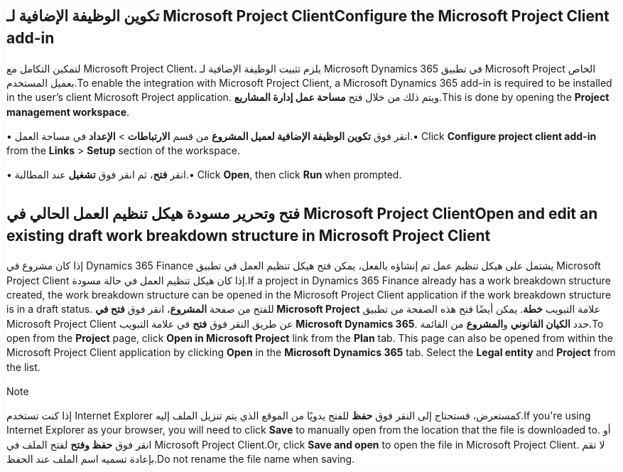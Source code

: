 ## <a name="configure-the-microsoft-project-client-add-in"></a><span data-ttu-id="521a8-109">تكوين الوظيفة الإضافية لـ Microsoft Project Client</span><span class="sxs-lookup"><span data-stu-id="521a8-109">Configure the Microsoft Project Client add-in</span></span>
<span data-ttu-id="521a8-110">لتمكين التكامل مع Microsoft Project Client، يلزم تثبيت الوظيفة الإضافية لـ Microsoft Dynamics 365 في تطبيق Microsoft Project الخاص بعميل المستخدم.</span><span class="sxs-lookup"><span data-stu-id="521a8-110">To enable the integration with Microsoft Project Client, a Microsoft Dynamics 365 add-in is required to be installed in the user’s client Microsoft Project application.</span></span> <span data-ttu-id="521a8-111">ويتم ذلك من خلال فتح **مساحة عمل إدارة المشاريع**.</span><span class="sxs-lookup"><span data-stu-id="521a8-111">This is done by opening the **Project management workspace**.</span></span>

<span data-ttu-id="521a8-112">•   انقر فوق **تكوين الوظيفة الإضافية لعميل المشروع** من قسم **الارتباطات** > **الإعداد** في مساحة العمل.</span><span class="sxs-lookup"><span data-stu-id="521a8-112">•   Click **Configure project client add-in** from the **Links** > **Setup** section of the workspace.</span></span>

<span data-ttu-id="521a8-113">•   انقر **فتح**، ثم انقر فوق **تشغيل** عند المطالبة.</span><span class="sxs-lookup"><span data-stu-id="521a8-113">•   Click **Open**, then click **Run** when prompted.</span></span>

## <a name="open-and-edit-an-existing-draft-work-breakdown-structure-in-microsoft-project-client"></a><span data-ttu-id="521a8-114">فتح وتحرير مسودة هيكل تنظيم العمل الحالي في Microsoft Project Client</span><span class="sxs-lookup"><span data-stu-id="521a8-114">Open and edit an existing draft work breakdown structure in Microsoft Project Client</span></span>
<span data-ttu-id="521a8-115">إذا كان مشروع في Dynamics 365 Finance يشتمل على هيكل تنظيم عمل تم إنشاؤه بالفعل، يمكن فتح هيكل تنظيم العمل في تطبيق Microsoft Project Client إذا كان هيكل تنظيم العمل في حالة مسودة.</span><span class="sxs-lookup"><span data-stu-id="521a8-115">If a project in Dynamics 365 Finance already has a work breakdown structure created, the work breakdown structure can be opened in the Microsoft Project Client application if the work breakdown structure is in a draft status.</span></span> <span data-ttu-id="521a8-116">للفتح من صفحة **المشروع**، انقر فوق **فتح في Microsoft Project** علامة التبويب **خطة**. يمكن أيضًا فتح هذه الصفحة من تطبيق Microsoft Project Client عن طريق النقر فوق **فتح** في علامة التبويب **Microsoft Dynamics 365**. حدد **الكيان القانوني** و**المشروع** من القائمة.</span><span class="sxs-lookup"><span data-stu-id="521a8-116">To open from the **Project** page, click **Open in Microsoft Project** link from the **Plan** tab. This page can also be opened from within the Microsoft Project Client application by clicking **Open** in the **Microsoft Dynamics 365** tab. Select the **Legal entity** and **Project** from the list.</span></span>

> [!NOTE]
> <span data-ttu-id="521a8-117">إذا كنت تستخدم Internet Explorer كمستعرض، فستحتاج إلى النقر فوق **حفظ** للفتح يدويًا من الموقع الذي يتم تنزيل الملف إليه.</span><span class="sxs-lookup"><span data-stu-id="521a8-117">If you're using Internet Explorer as your browser, you will need to click **Save** to manually open from the location that the file is downloaded to.</span></span> <span data-ttu-id="521a8-118">أو انقر فوق **حفظ وفتح** لفتح الملف في Microsoft Project Client.</span><span class="sxs-lookup"><span data-stu-id="521a8-118">Or, click **Save and open** to open the file in Microsoft Project Client.</span></span> <span data-ttu-id="521a8-119">لا تقم بإعادة تسميه اسم الملف عند الحفظ.</span><span class="sxs-lookup"><span data-stu-id="521a8-119">Do not rename the file name when saving.</span></span>
